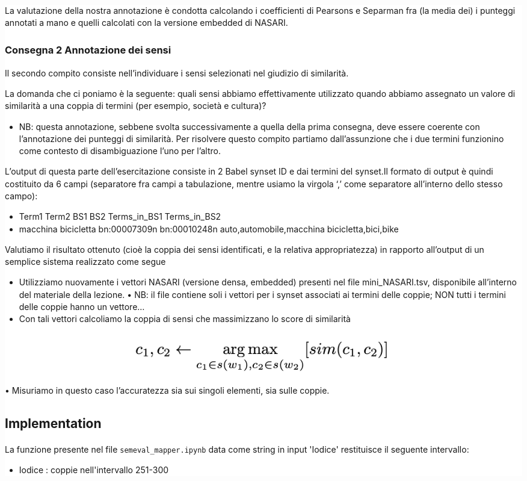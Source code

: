 La valutazione della nostra annotazione è condotta calcolando i coefficienti di Pearsons e Separman fra (la media dei) i punteggi annotati a mano e
quelli calcolati con la versione embedded di NASARI.


### Consegna 2 Annotazione dei sensi

Il secondo compito consiste nell’individuare i sensi selezionati nel
giudizio di similarità.

La domanda che ci poniamo è la seguente: quali sensi abbiamo effettivamente utilizzato quando abbiamo assegnato un valore di
similarità a una coppia di termini (per esempio, società e cultura)?
- NB: questa annotazione, sebbene svolta successivamente a quella della prima
consegna, deve essere coerente con l’annotazione dei punteggi di similarità.
Per risolvere questo compito partiamo dall’assunzione che i due termini funzionino come contesto di disambiguazione l’uno per l’altro.

L’output di questa parte dell’esercitazione consiste in 2 Babel synset ID
e dai termini del synset.Il formato di output è quindi costituito da 6 campi (separatore fra campi a tabulazione, mentre usiamo la virgola ‘,’ come separatore all’interno dello
stesso campo):
- Term1 Term2 BS1 BS2 Terms_in_BS1 Terms_in_BS2
- macchina bicicletta bn:00007309n bn:00010248n
    auto,automobile,macchina bicicletta,bici,bike

Valutiamo il risultato ottenuto (cioè la coppia dei sensi identificati, e la
relativa appropriatezza) in rapporto all’output di un semplice sistema
realizzato come segue
- Utilizziamo nuovamente i vettori NASARI (versione densa, embedded)
presenti nel file mini_NASARI.tsv, disponibile all’interno del materiale della
lezione.
• NB: il file contiene soli i vettori per i synset associati ai termini delle coppie; NON tutti i
termini delle coppie hanno un vettore…
- Con tali vettori calcoliamo la coppia di sensi che massimizzano lo score di
similarità

<p align="center">
  <img src="img/argmax.png" width="50%" height="50%"/>
</p>

• Misuriamo in questo caso l’accuratezza sia sui singoli elementi, sia sulle
coppie.

## Implementation
La funzione presente nel file `semeval_mapper.ipynb` data come string in input 'Iodice' restituisce il seguente intervallo:
 - Iodice : coppie nell'intervallo 251-300
